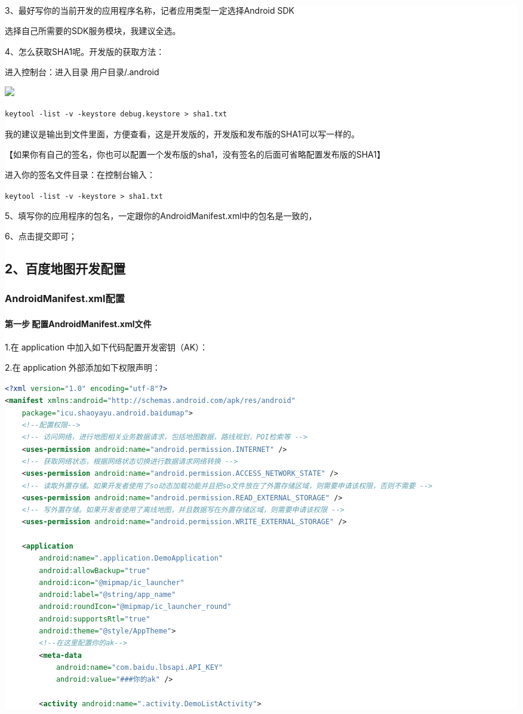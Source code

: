 3、最好写你的当前开发的应用程序名称，记者应用类型一定选择Android SDK

选择自己所需要的SDK服务模块，我建议全选。

4、怎么获取SHA1呢。开发版的获取方法：

进入控制台：进入目录  用户目录/.android

![](http://mapopen-pub-androidsdk.cdn.bcebos.com/location/images/jdkgetsha11.png)

```shell
keytool -list -v -keystore debug.keystore > sha1.txt
```

我的建议是输出到文件里面，方便查看，这是开发版的，开发版和发布版的SHA1可以写一样的。

【如果你有自己的签名，你也可以配置一个发布版的sha1，没有签名的后面可省略配置发布版的SHA1】

进入你的签名文件目录：在控制台输入：

```shell
keytool -list -v -keystore > sha1.txt
```



5、填写你的应用程序的包名，一定跟你的AndroidManifest.xml中的包名是一致的，



6、点击提交即可；



## 2、百度地图开发配置

### AndroidManifest.xml配置

#### 第一步 配置AndroidManifest.xml文件

1.在 application 中加入如下代码配置开发密钥（AK）：

2.在 application 外部添加如下权限声明：

```xml
<?xml version="1.0" encoding="utf-8"?>
<manifest xmlns:android="http://schemas.android.com/apk/res/android"
    package="icu.shaoyayu.android.baidumap">
	<!--配置权限-->
    <!-- 访问网络，进行地图相关业务数据请求，包括地图数据，路线规划，POI检索等 -->
    <uses-permission android:name="android.permission.INTERNET" />
    <!-- 获取网络状态，根据网络状态切换进行数据请求网络转换 -->
    <uses-permission android:name="android.permission.ACCESS_NETWORK_STATE" />
    <!-- 读取外置存储。如果开发者使用了so动态加载功能并且把so文件放在了外置存储区域，则需要申请该权限，否则不需要 -->
    <uses-permission android:name="android.permission.READ_EXTERNAL_STORAGE" />
    <!-- 写外置存储。如果开发者使用了离线地图，并且数据写在外置存储区域，则需要申请该权限 -->
    <uses-permission android:name="android.permission.WRITE_EXTERNAL_STORAGE" />

    <application
        android:name=".application.DemoApplication"
        android:allowBackup="true"
        android:icon="@mipmap/ic_launcher"
        android:label="@string/app_name"
        android:roundIcon="@mipmap/ic_launcher_round"
        android:supportsRtl="true"
        android:theme="@style/AppTheme">
		<!--在这里配置你的ak-->
        <meta-data
            android:name="com.baidu.lbsapi.API_KEY"
            android:value="###你的ak" />

        <activity android:name=".activity.DemoListActivity">
```